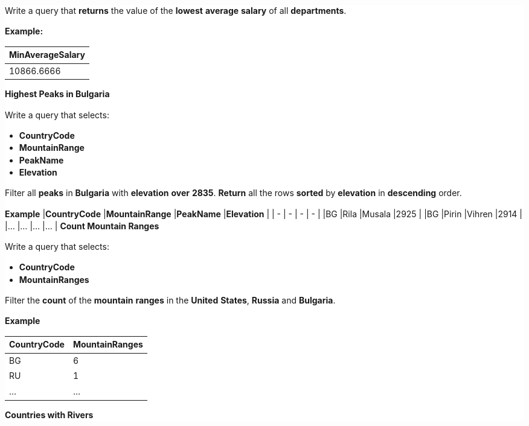 Write a query that **returns** the value of the **lowest** **average** **salary** of all **departments**. 

**Example:** 



|**MinAverageSalary** |
| - |
|10866.6666 |
**Highest Peaks in Bulgaria** 

Write a query that selects: 

- **CountryCode** 
- **MountainRange** 
- **PeakName** 
- **Elevation** 

Filter all **peaks** in **Bulgaria** with **elevation** **over** **2835**. **Return** all the rows **sorted** by **elevation** in **descending** order. 


**Example** 
|**CountryCode** |**MountainRange** |**PeakName** |**Elevation** |
| - | - | - | - |
|BG |Rila |Musala |2925 |
|BG |Pirin |Vihren |2914 |
|… |… |… |… |
**Count Mountain Ranges** 

Write a query that selects: 

- **CountryCode** 
- **MountainRanges** 

Filter the **count** of the **mountain** **ranges** in the **United** **States**, **Russia** and **Bulgaria**. 

**Example** 



|**CountryCode** |**MountainRanges** |
| - | - |
|BG |6 |
|RU |1 |
|… |… |
**Countries with Rivers** 
